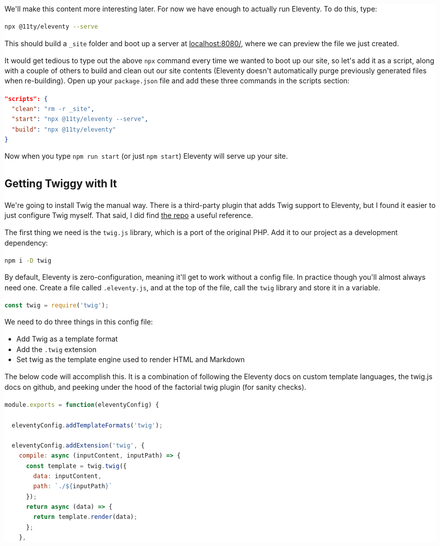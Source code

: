 We'll make this content more interesting later. For now we have enough to actually run Eleventy. To do this, type:

```bash
npx @11ty/eleventy --serve
```

This should build a `_site` folder and boot up a server at [localhost:8080/](http://localhost:8080/), where we can preview the file we just created.

It would get tedious to type out the above `npx` command every time we wanted to boot up our site, so let's add it as a script, along with a couple of others to build and clean out our site contents (Eleventy doesn't automatically purge previously generated files when re-building). Open up your `package.json` file and add these three commands in the scripts section:

```json
"scripts": {
  "clean": "rm -r _site",
  "start": "npx @11ty/eleventy --serve",
  "build": "npx @11ty/eleventy"
}
```

Now when you type `npm run start` (or just `npm start`) Eleventy will serve up your site.

## Getting Twiggy with It

We're going to install Twig the manual way. There is a third-party plugin that adds Twig support to Eleventy, but I found it easier to just configure Twig myself. That said, I did find [the repo](https://github.com/factorial-io/eleventy-plugin-twig) a useful reference.

The first thing we need is the `twig.js` library, which is a port of the original PHP. Add it to our project as a development dependency:

```bash
npm i -D twig
```

By default, Eleventy is zero-configuration, meaning it'll get to work without a config file. In practice though you'll almost always need one. Create a file called `.eleventy.js`, and at the top of the file, call the `twig` library and store it in a variable.

```js
const twig = require('twig');
```

We need to do three things in this config file:

- Add Twig as a template format
- Add the `.twig` extension
- Set twig as the template engine used to render HTML and Markdown

The below code will accomplish this. It is a combination of following the Eleventy docs on custom template languages, the twig.js docs on github, and peeking under the hood of the factorial twig plugin (for sanity checks).

```js
module.exports = function(eleventyConfig) {

  eleventyConfig.addTemplateFormats('twig');

  eleventyConfig.addExtension('twig', {
    compile: async (inputContent, inputPath) => {
      const template = twig.twig({
        data: inputContent,
        path: `./${inputPath}`
      });
      return async (data) => {
        return template.render(data);
      };
    },
```